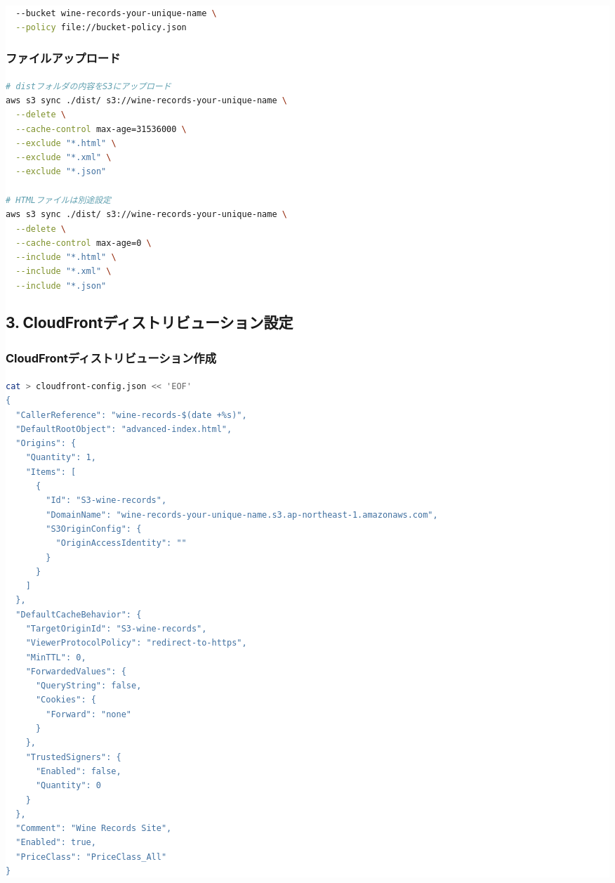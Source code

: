 ```bash
  --bucket wine-records-your-unique-name \
  --policy file://bucket-policy.json
```

### ファイルアップロード
```bash
# distフォルダの内容をS3にアップロード
aws s3 sync ./dist/ s3://wine-records-your-unique-name \
  --delete \
  --cache-control max-age=31536000 \
  --exclude "*.html" \
  --exclude "*.xml" \
  --exclude "*.json"

# HTMLファイルは別途設定
aws s3 sync ./dist/ s3://wine-records-your-unique-name \
  --delete \
  --cache-control max-age=0 \
  --include "*.html" \
  --include "*.xml" \
  --include "*.json"
```

## 3. CloudFrontディストリビューション設定

### CloudFrontディストリビューション作成
```bash
cat > cloudfront-config.json << 'EOF'
{
  "CallerReference": "wine-records-$(date +%s)",
  "DefaultRootObject": "advanced-index.html",
  "Origins": {
    "Quantity": 1,
    "Items": [
      {
        "Id": "S3-wine-records",
        "DomainName": "wine-records-your-unique-name.s3.ap-northeast-1.amazonaws.com",
        "S3OriginConfig": {
          "OriginAccessIdentity": ""
        }
      }
    ]
  },
  "DefaultCacheBehavior": {
    "TargetOriginId": "S3-wine-records",
    "ViewerProtocolPolicy": "redirect-to-https",
    "MinTTL": 0,
    "ForwardedValues": {
      "QueryString": false,
      "Cookies": {
        "Forward": "none"
      }
    },
    "TrustedSigners": {
      "Enabled": false,
      "Quantity": 0
    }
  },
  "Comment": "Wine Records Site",
  "Enabled": true,
  "PriceClass": "PriceClass_All"
}
```